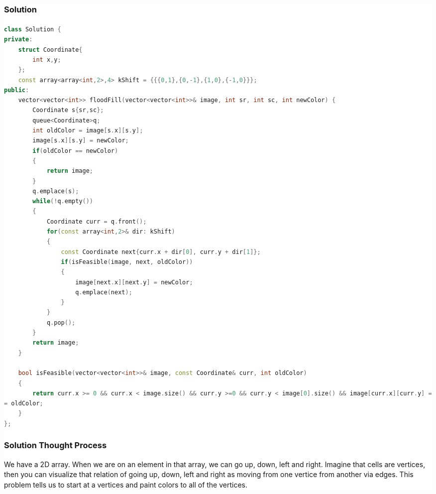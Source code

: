 ### Solution

```c++
class Solution {
private:
    struct Coordinate{
        int x,y;    
    };
    const array<array<int,2>,4> kShift = {{{0,1},{0,-1},{1,0},{-1,0}}};
public:
    vector<vector<int>> floodFill(vector<vector<int>>& image, int sr, int sc, int newColor) {
        Coordinate s{sr,sc};
        queue<Coordinate>q;
        int oldColor = image[s.x][s.y];
        image[s.x][s.y] = newColor;
        if(oldColor == newColor)
        {
            return image;
        }
        q.emplace(s);
        while(!q.empty())
        {
            Coordinate curr = q.front();
            for(const array<int,2>& dir: kShift)
            {
                const Coordinate next{curr.x + dir[0], curr.y + dir[1]};
                if(isFeasible(image, next, oldColor))
                {
                    image[next.x][next.y] = newColor;
                    q.emplace(next);
                }
            }
            q.pop();
        }
        return image;
    }
    
    bool isFeasible(vector<vector<int>>& image, const Coordinate& curr, int oldColor)
    {
        return curr.x >= 0 && curr.x < image.size() && curr.y >=0 && curr.y < image[0].size() && image[curr.x][curr.y] == oldColor;
    }
};
```

### Solution Thought Process

We have a 2D array. When we are on an element in that array, we can go up, down, left and right. Imagine that cells are vertices, then you can visualize that relation of going up, down, left and right as moving from one vertice from another via edges. This problem tells us to start at a vertices and paint colors to all of the vertices.
